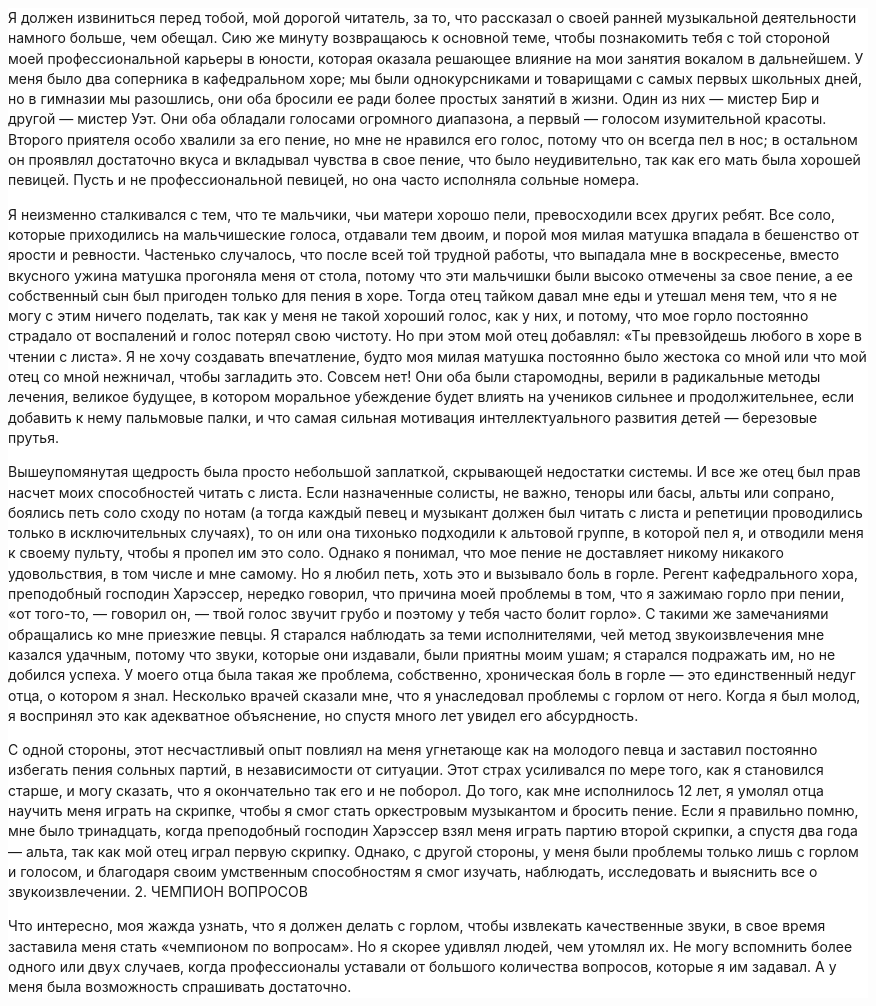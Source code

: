 Я должен извиниться перед тобой, мой дорогой читатель, за то, что рассказал о своей ранней музыкальной деятельности намного больше, чем обещал. Сию же минуту возвращаюсь к основной теме, чтобы познакомить тебя с той стороной моей профессиональной карьеры в юности, которая оказала решающее влияние на мои занятия вокалом в дальнейшем. У меня было два соперника в кафедральном хоре; мы были однокурсниками и товарищами с самых первых школьных дней, но в гимназии мы разошлись, они оба бросили ее ради более простых занятий в жизни. Один из них — мистер Бир и другой — мистер Уэт. Они оба обладали голосами огромного диапазона, а первый — голосом изумительной красоты. Второго приятеля особо хвалили за его пение, но мне не нравился его голос, потому что он всегда пел в нос; в остальном он проявлял достаточно вкуса и вкладывал чувства в свое пение, что было неудивительно, так как его мать была хорошей певицей. Пусть и не профессиональной певицей, но она часто исполняла сольные номера.

Я неизменно сталкивался с тем, что те мальчики, чьи матери хорошо пели, превосходили всех других ребят. Все соло, которые приходились на мальчишеские голоса, отдавали тем двоим, и порой моя милая матушка впадала в бешенство от ярости и ревности. Частенько случалось, что после всей той трудной работы, что выпадала мне в воскресенье, вместо вкусного ужина матушка прогоняла меня от стола, потому что эти мальчишки были высоко отмечены за свое пение, а ее собственный сын был пригоден только для пения в хоре. Тогда отец тайком давал мне еды и утешал меня тем, что я не могу с этим ничего поделать, так как у меня не такой хороший голос, как у них, и потому, что мое горло постоянно страдало от воспалений и голос потерял свою чистоту. Но при этом мой отец добавлял: «Ты превзойдешь любого в хоре в чтении с листа». Я не хочу создавать впечатление, будто моя милая матушка постоянно было жестока со мной или что мой отец со мной нежничал, чтобы загладить это. Совсем нет! Они оба были старомодны, верили в радикальные методы лечения, великое будущее, в котором моральное убеждение будет влиять на учеников сильнее и продолжительнее, если добавить к нему пальмовые палки, и что самая сильная мотивация интеллектуального развития детей — березовые прутья.

Вышеупомянутая щедрость была просто небольшой заплаткой, скрывающей недостатки системы. И все же отец был прав насчет моих способностей читать с листа. Если назначенные солисты, не важно, теноры или басы, альты или сопрано, боялись петь соло сходу по нотам (а тогда каждый певец и музыкант должен был читать с листа и репетиции проводились только в исключительных случаях), то он или она тихонько подходили к альтовой группе, в которой пел я, и отводили меня к своему пульту, чтобы я пропел им это соло. Однако я понимал, что мое пение не доставляет никому никакого удовольствия, в том числе и мне самому. Но я любил петь, хоть это и вызывало боль в горле. Регент кафедрального хора, преподобный господин Харэссер, нередко говорил, что причина моей проблемы в том, что я зажимаю горло при пении, «от того-то, — говорил он, — твой голос звучит грубо и поэтому у тебя часто болит горло». С такими же замечаниями обращались ко мне приезжие певцы. Я старался наблюдать за теми исполнителями, чей метод звукоизвлечения мне казался удачным, потому что звуки, которые они издавали, были приятны моим ушам; я старался подражать им, но не добился успеха. У моего отца была такая же проблема, собственно, хроническая боль в горле — это единственный недуг отца, о котором я знал. Несколько врачей сказали мне, что я унаследовал проблемы с горлом от него. Когда я был молод, я воспринял это как адекватное объяснение, но спустя много лет увидел его абсурдность.

С одной стороны, этот несчастливый опыт повлиял на меня угнетающе как на молодого певца и заставил постоянно избегать пения сольных партий, в независимости от ситуации. Этот страх усиливался по мере того, как я становился старше, и могу сказать, что я окончательно так его и не поборол. До того, как мне исполнилось 12 лет, я умолял отца научить меня играть на скрипке, чтобы я смог стать оркестровым музыкантом и бросить пение. Если я правильно помню, мне было тринадцать, когда преподобный господин Харэссер взял меня играть партию второй скрипки, а спустя два года — альта, так как мой отец играл первую скрипку. Однако, с другой стороны, у меня были проблемы только лишь с горлом и голосом, и благодаря своим умственным способностям я смог изучать, наблюдать, исследовать и выяснить все о звукоизвлечении.
2. ЧЕМПИОН ВОПРОСОВ

Что интересно, моя жажда узнать, что я должен делать с горлом, чтобы извлекать качественные звуки, в свое время заставила меня стать «чемпионом по вопросам». Но я скорее удивлял людей, чем утомлял их. Не могу вспомнить более одного или двух случаев, когда профессионалы уставали от большого количества вопросов, которые я им задавал. А у меня была возможность спрашивать достаточно.
